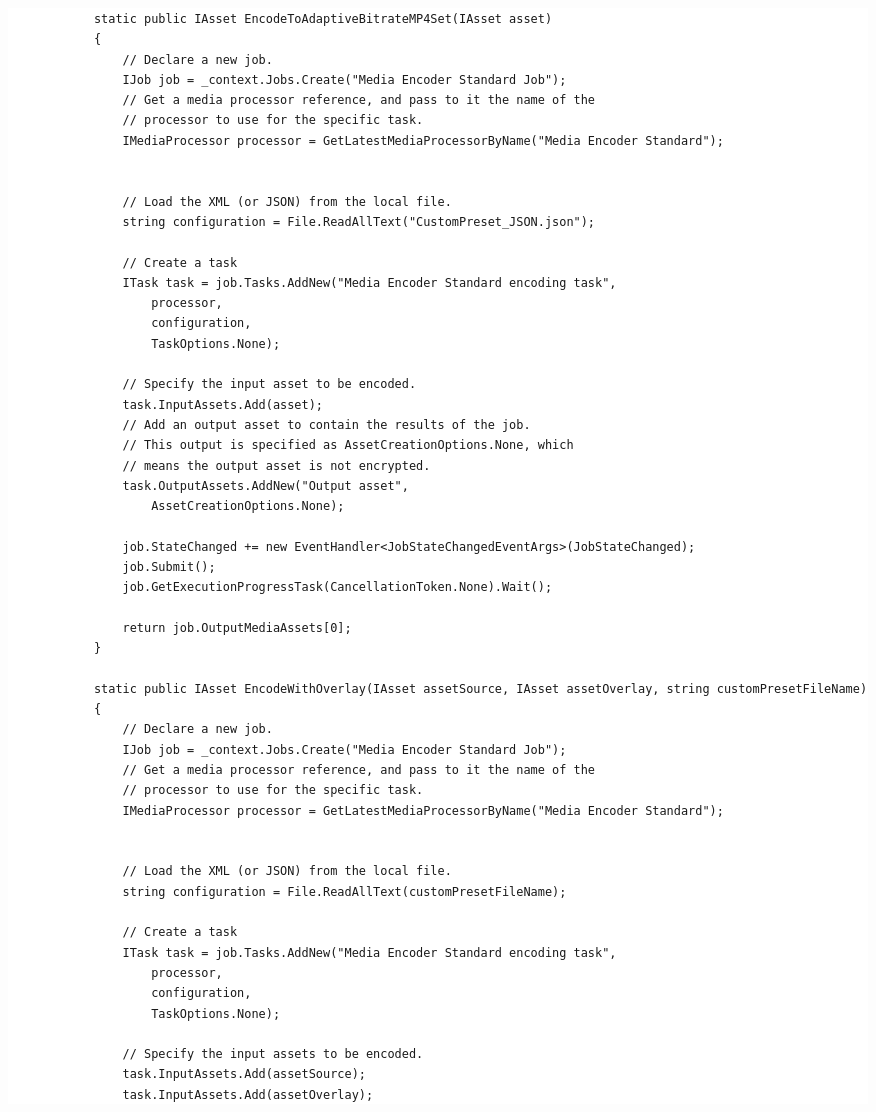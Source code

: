 		        static public IAsset EncodeToAdaptiveBitrateMP4Set(IAsset asset)
				{
				    // Declare a new job.
				    IJob job = _context.Jobs.Create("Media Encoder Standard Job");
				    // Get a media processor reference, and pass to it the name of the 
				    // processor to use for the specific task.
				    IMediaProcessor processor = GetLatestMediaProcessorByName("Media Encoder Standard");
				
		
				    // Load the XML (or JSON) from the local file.
				    string configuration = File.ReadAllText("CustomPreset_JSON.json");
				
				    // Create a task
		            ITask task = job.Tasks.AddNew("Media Encoder Standard encoding task",
		                processor,
		                configuration,
		                TaskOptions.None);
				
				    // Specify the input asset to be encoded.
				    task.InputAssets.Add(asset);
				    // Add an output asset to contain the results of the job. 
				    // This output is specified as AssetCreationOptions.None, which 
				    // means the output asset is not encrypted. 
				    task.OutputAssets.AddNew("Output asset",
				        AssetCreationOptions.None);
				
				    job.StateChanged += new EventHandler<JobStateChangedEventArgs>(JobStateChanged);
				    job.Submit();
				    job.GetExecutionProgressTask(CancellationToken.None).Wait();
				
				    return job.OutputMediaAssets[0];
				}
		
		        static public IAsset EncodeWithOverlay(IAsset assetSource, IAsset assetOverlay, string customPresetFileName)
		        {
		            // Declare a new job.
		            IJob job = _context.Jobs.Create("Media Encoder Standard Job");
		            // Get a media processor reference, and pass to it the name of the 
		            // processor to use for the specific task.
		            IMediaProcessor processor = GetLatestMediaProcessorByName("Media Encoder Standard");
		
		
		            // Load the XML (or JSON) from the local file.
		            string configuration = File.ReadAllText(customPresetFileName);
		
		            // Create a task
		            ITask task = job.Tasks.AddNew("Media Encoder Standard encoding task",
		                processor,
		                configuration,
		                TaskOptions.None);
		
		            // Specify the input assets to be encoded.
		            task.InputAssets.Add(assetSource);
		            task.InputAssets.Add(assetOverlay);
		